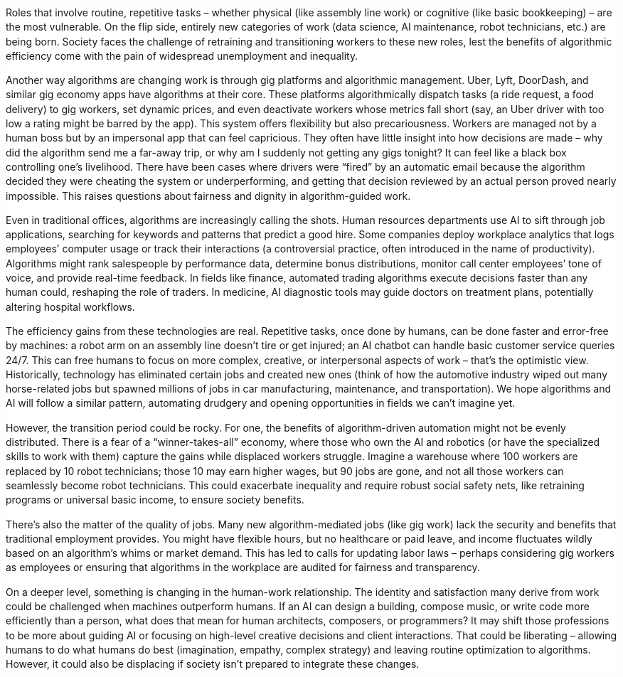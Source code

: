Roles that involve routine, repetitive tasks – whether physical (like assembly line work) or cognitive (like basic bookkeeping) – are the most vulnerable. On the flip side, entirely new categories of work (data science, AI maintenance, robot technicians, etc.) are being born. Society faces the challenge of retraining and transitioning workers to these new roles, lest the benefits of algorithmic efficiency come with the pain of widespread unemployment and inequality.

Another way algorithms are changing work is through gig platforms and algorithmic management. Uber, Lyft, DoorDash, and similar gig economy apps have algorithms at their core. These platforms algorithmically dispatch tasks (a ride request, a food delivery) to gig workers, set dynamic prices, and even deactivate workers whose metrics fall short (say, an Uber driver with too low a rating might be barred by the app). This system offers flexibility but also precariousness. Workers are managed not by a human boss but by an impersonal app that can feel capricious. They often have little insight into how decisions are made – why did the algorithm send me a far-away trip, or why am I suddenly not getting any gigs tonight? It can feel like a black box controlling one’s livelihood. There have been cases where drivers were “fired” by an automatic email because the algorithm decided they were cheating the system or underperforming, and getting that decision reviewed by an actual person proved nearly impossible. This raises questions about fairness and dignity in algorithm-guided work.

Even in traditional offices, algorithms are increasingly calling the shots. Human resources departments use AI to sift through job applications, searching for keywords and patterns that predict a good hire. Some companies deploy workplace analytics that logs employees’ computer usage or track their interactions (a controversial practice, often introduced in the name of productivity). Algorithms might rank salespeople by performance data, determine bonus distributions, monitor call center employees’ tone of voice, and provide real-time feedback. In fields like finance, automated trading algorithms execute decisions faster than any human could, reshaping the role of traders. In medicine, AI diagnostic tools may guide doctors on treatment plans, potentially altering hospital workflows.

The efficiency gains from these technologies are real. Repetitive tasks, once done by humans, can be done faster and error-free by machines: a robot arm on an assembly line doesn’t tire or get injured; an AI chatbot can handle basic customer service queries 24/7. This can free humans to focus on more complex, creative, or interpersonal aspects of work – that’s the optimistic view. Historically, technology has eliminated certain jobs and created new ones (think of how the automotive industry wiped out many horse-related jobs but spawned millions of jobs in car manufacturing, maintenance, and transportation). We hope algorithms and AI will follow a similar pattern, automating drudgery and opening opportunities in fields we can’t imagine yet.

However, the transition period could be rocky. For one, the benefits of algorithm-driven automation might not be evenly distributed. There is a fear of a “winner-takes-all” economy, where those who own the AI and robotics (or have the specialized skills to work with them) capture the gains while displaced workers struggle. Imagine a warehouse where 100 workers are replaced by 10 robot technicians; those 10 may earn higher wages, but 90 jobs are gone, and not all those workers can seamlessly become robot technicians. This could exacerbate inequality and require robust social safety nets, like retraining programs or universal basic income, to ensure society benefits.

There’s also the matter of the quality of jobs. Many new algorithm-mediated jobs (like gig work) lack the security and benefits that traditional employment provides. You might have flexible hours, but no healthcare or paid leave, and income fluctuates wildly based on an algorithm’s whims or market demand. This has led to calls for updating labor laws – perhaps considering gig workers as employees or ensuring that algorithms in the workplace are audited for fairness and transparency.

On a deeper level, something is changing in the human-work relationship. The identity and satisfaction many derive from work could be challenged when machines outperform humans. If an AI can design a building, compose music, or write code more efficiently than a person, what does that mean for human architects, composers, or programmers? It may shift those professions to be more about guiding AI or focusing on high-level creative decisions and client interactions. That could be liberating – allowing humans to do what humans do best (imagination, empathy, complex strategy) and leaving routine optimization to algorithms. However, it could also be displacing if society isn’t prepared to integrate these changes.
